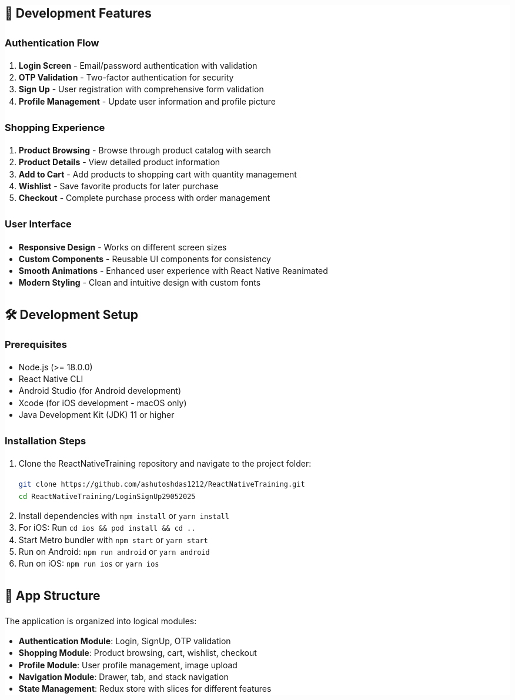 ## 🚀 Development Features

### Authentication Flow
1. **Login Screen** - Email/password authentication with validation
2. **OTP Validation** - Two-factor authentication for security
3. **Sign Up** - User registration with comprehensive form validation
4. **Profile Management** - Update user information and profile picture

### Shopping Experience
1. **Product Browsing** - Browse through product catalog with search
2. **Product Details** - View detailed product information
3. **Add to Cart** - Add products to shopping cart with quantity management
4. **Wishlist** - Save favorite products for later purchase
5. **Checkout** - Complete purchase process with order management

### User Interface
- **Responsive Design** - Works on different screen sizes
- **Custom Components** - Reusable UI components for consistency
- **Smooth Animations** - Enhanced user experience with React Native Reanimated
- **Modern Styling** - Clean and intuitive design with custom fonts

## 🛠️ Development Setup

### Prerequisites
- Node.js (>= 18.0.0)
- React Native CLI
- Android Studio (for Android development)
- Xcode (for iOS development - macOS only)
- Java Development Kit (JDK) 11 or higher

### Installation Steps
1. Clone the ReactNativeTraining repository and navigate to the project folder:
   ```bash
   git clone https://github.com/ashutoshdas1212/ReactNativeTraining.git
   cd ReactNativeTraining/LoginSignUp29052025
   ```
2. Install dependencies with `npm install` or `yarn install`
3. For iOS: Run `cd ios && pod install && cd ..`
4. Start Metro bundler with `npm start` or `yarn start`
5. Run on Android: `npm run android` or `yarn android`
6. Run on iOS: `npm run ios` or `yarn ios`

## 📱 App Structure

The application is organized into logical modules:

- **Authentication Module**: Login, SignUp, OTP validation
- **Shopping Module**: Product browsing, cart, wishlist, checkout
- **Profile Module**: User profile management, image upload
- **Navigation Module**: Drawer, tab, and stack navigation
- **State Management**: Redux store with slices for different features
